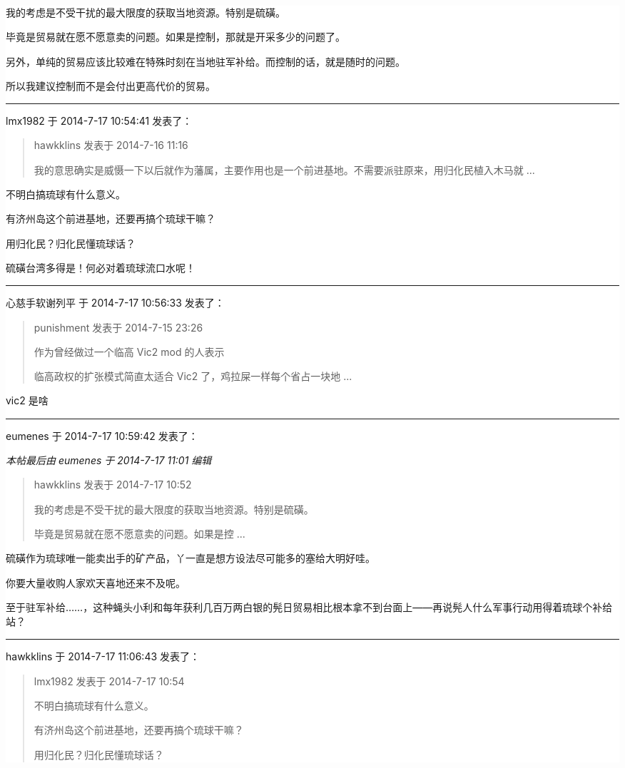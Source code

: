 我的考虑是不受干扰的最大限度的获取当地资源。特别是硫磺。

毕竟是贸易就在愿不愿意卖的问题。如果是控制，那就是开采多少的问题了。

另外，单纯的贸易应该比较难在特殊时刻在当地驻军补给。而控制的话，就是随时的问题。

所以我建议控制而不是会付出更高代价的贸易。

---

lmx1982 于 2014-7-17 10:54:41 发表了：

> hawkklins 发表于 2014-7-16 11:16
>
> 我的意思确实是威慑一下以后就作为藩属，主要作用也是一个前进基地。不需要派驻原来，用归化民植入木马就 ...

不明白搞琉球有什么意义。

有济州岛这个前进基地，还要再搞个琉球干嘛？

用归化民？归化民懂琉球话？

硫磺台湾多得是！何必对着琉球流口水呢！

---

心慈手软谢列平 于 2014-7-17 10:56:33 发表了：

> punishment 发表于 2014-7-15 23:26
>
> 作为曾经做过一个临高 Vic2 mod 的人表示
>
> 临高政权的扩张模式简直太适合 Vic2 了，鸡拉屎一样每个省占一块地 ...

vic2 是啥

---

eumenes 于 2014-7-17 10:59:42 发表了：

_本帖最后由 eumenes 于 2014-7-17 11:01 编辑_

> hawkklins 发表于 2014-7-17 10:52
>
> 我的考虑是不受干扰的最大限度的获取当地资源。特别是硫磺。
>
> 毕竟是贸易就在愿不愿意卖的问题。如果是控 ...

硫磺作为琉球唯一能卖出手的矿产品，丫一直是想方设法尽可能多的塞给大明好哇。

你要大量收购人家欢天喜地还来不及呢。

至于驻军补给……，这种蝇头小利和每年获利几百万两白银的髡日贸易相比根本拿不到台面上——再说髡人什么军事行动用得着琉球个补给站？

---

hawkklins 于 2014-7-17 11:06:43 发表了：

> lmx1982 发表于 2014-7-17 10:54
>
> 不明白搞琉球有什么意义。
>
> 有济州岛这个前进基地，还要再搞个琉球干嘛？
>
> 用归化民？归化民懂琉球话？
